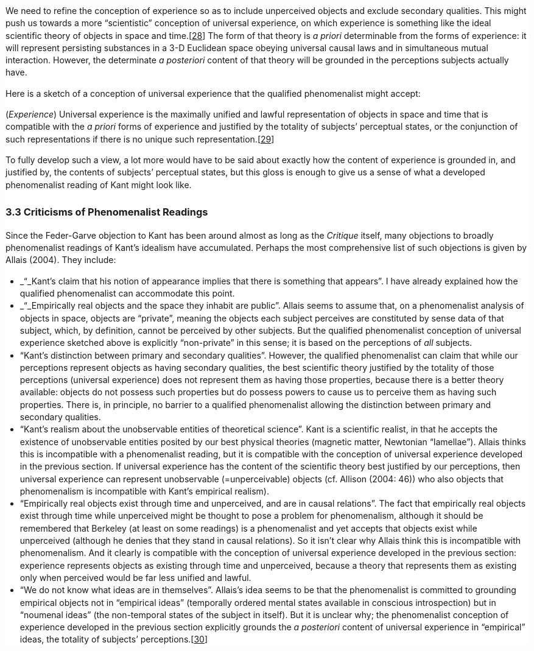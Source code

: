 We need to refine the conception of experience so as to include unperceived objects and exclude secondary qualities. This might push us towards a more “scientistic” conception of universal experience, on which experience is something like the ideal scientific theory of objects in space and time.[[28](https://plato.stanford.edu/entries/kant-transcendental-idealism/notes.html#note-28)] The form of that theory is _a priori_ determinable from the forms of experience: it will represent persisting substances in a 3-D Euclidean space obeying universal causal laws and in simultaneous mutual interaction. However, the determinate _a posteriori_ content of that theory will be grounded in the perceptions subjects actually have.

Here is a sketch of a conception of universal experience that the qualified phenomenalist might accept:

(_Experience_) Universal experience is the maximally unified and lawful representation of objects in space and time that is compatible with the _a priori_ forms of experience and justified by the totality of subjects’ perceptual states, or the conjunction of such representations if there is no unique such representation.[[29](https://plato.stanford.edu/entries/kant-transcendental-idealism/notes.html#note-29)]

To fully develop such a view, a lot more would have to be said about exactly how the content of experience is grounded in, and justified by, the contents of subjects’ perceptual states, but this gloss is enough to give us a sense of what a developed phenomenalist reading of Kant might look like.

### 3.3 Criticisms of Phenomenalist Readings

Since the Feder-Garve objection to Kant has been around almost as long as the _Critique_ itself, many objections to broadly phenomenalist readings of Kant’s idealism have accumulated. Perhaps the most comprehensive list of such objections is given by Allais (2004). They include:

- _“_Kant’s claim that his notion of appearance implies that there is something that appears”. I have already explained how the qualified phenomenalist can accommodate this point.
- _“_Empirically real objects and the space they inhabit are public”. Allais seems to assume that, on a phenomenalist analysis of objects in space, objects are “private”, meaning the objects each subject perceives are constituted by sense data of that subject, which, by definition, cannot be perceived by other subjects. But the qualified phenomenalist conception of universal experience sketched above is explicitly “non-private” in this sense; it is based on the perceptions of _all_ subjects.
- “Kant’s distinction between primary and secondary qualities”. However, the qualified phenomenalist can claim that while our perceptions represent objects as having secondary qualities, the best scientific theory justified by the totality of those perceptions (universal experience) does not represent them as having those properties, because there is a better theory available: objects do not possess such properties but do possess powers to cause us to perceive them as having such properties. There is, in principle, no barrier to a qualified phenomenalist allowing the distinction between primary and secondary qualities.
- “Kant’s realism about the unobservable entities of theoretical science”. Kant is a scientific realist, in that he accepts the existence of unobservable entities posited by our best physical theories (magnetic matter, Newtonian “lamellae”). Allais thinks this is incompatible with a phenomenalist reading, but it is compatible with the conception of universal experience developed in the previous section. If universal experience has the content of the scientific theory best justified by our perceptions, then universal experience can represent unobservable (=unperceivable) objects (cf. Allison (2004: 46)) who also objects that phenomenalism is incompatible with Kant’s empirical realism).
- “Empirically real objects exist through time and unperceived, and are in causal relations”. The fact that empirically real objects exist through time while unperceived might be thought to pose a problem for phenomenalism, although it should be remembered that Berkeley (at least on some readings) is a phenomenalist and yet accepts that objects exist while unperceived (although he denies that they stand in causal relations). So it isn’t clear why Allais think this is incompatible with phenomenalism. And it clearly is compatible with the conception of universal experience developed in the previous section: experience represents objects as existing through time and unperceived, because a theory that represents them as existing only when perceived would be far less unified and lawful.
- “We do not know what ideas are in themselves”. Allais’s idea seems to be that the phenomenalist is committed to grounding empirical objects not in “empirical ideas” (temporally ordered mental states available in conscious introspection) but in “noumenal ideas” (the non-temporal states of the subject in itself). But it is unclear why; the phenomenalist conception of experience developed in the previous section explicitly grounds the _a posteriori_ content of universal experience in “empirical” ideas, the totality of subjects’ perceptions.[[30](https://plato.stanford.edu/entries/kant-transcendental-idealism/notes.html#note-30)]
